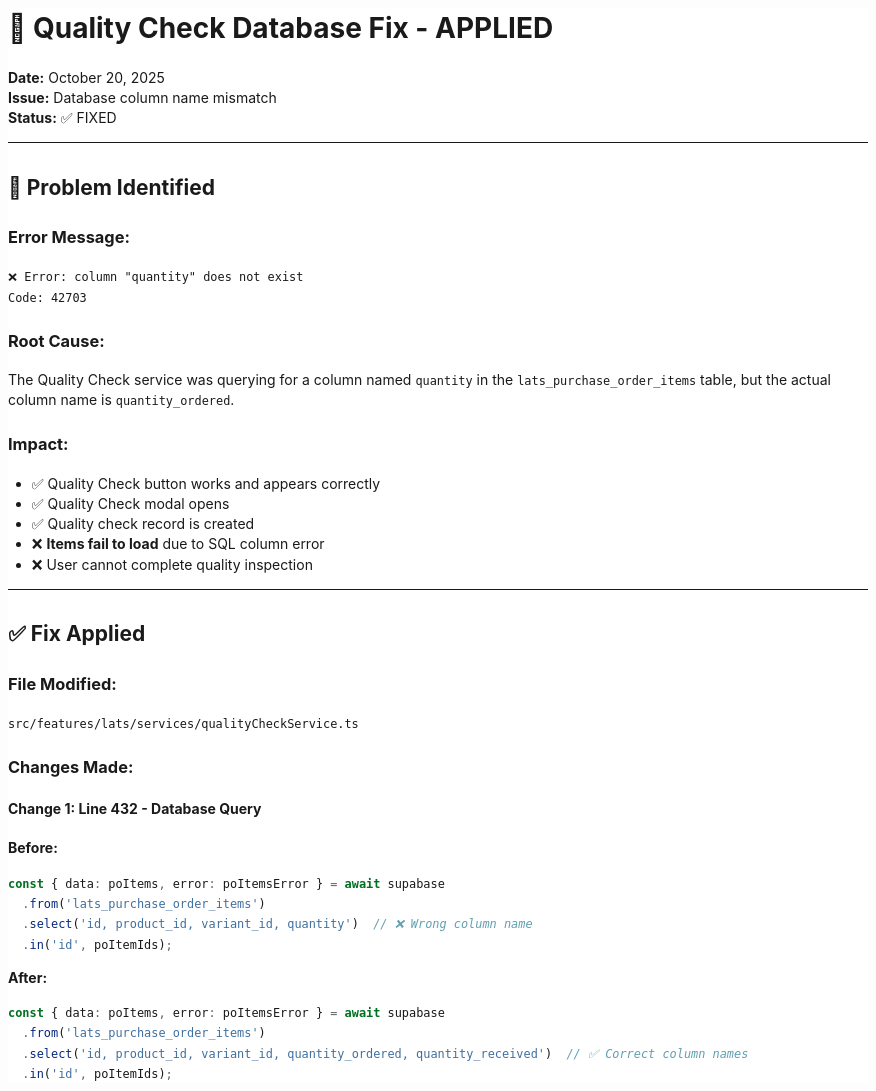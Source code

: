 # 🔧 Quality Check Database Fix - APPLIED

**Date:** October 20, 2025  
**Issue:** Database column name mismatch  
**Status:** ✅ FIXED

---

## 🐛 Problem Identified

### Error Message:
```
❌ Error: column "quantity" does not exist
Code: 42703
```

### Root Cause:
The Quality Check service was querying for a column named `quantity` in the `lats_purchase_order_items` table, but the actual column name is `quantity_ordered`.

### Impact:
- ✅ Quality Check button works and appears correctly
- ✅ Quality Check modal opens
- ✅ Quality check record is created
- ❌ **Items fail to load** due to SQL column error
- ❌ User cannot complete quality inspection

---

## ✅ Fix Applied

### File Modified:
`src/features/lats/services/qualityCheckService.ts`

### Changes Made:

#### Change 1: Line 432 - Database Query
**Before:**
```typescript
const { data: poItems, error: poItemsError } = await supabase
  .from('lats_purchase_order_items')
  .select('id, product_id, variant_id, quantity')  // ❌ Wrong column name
  .in('id', poItemIds);
```

**After:**
```typescript
const { data: poItems, error: poItemsError } = await supabase
  .from('lats_purchase_order_items')
  .select('id, product_id, variant_id, quantity_ordered, quantity_received')  // ✅ Correct column names
  .in('id', poItemIds);
```
